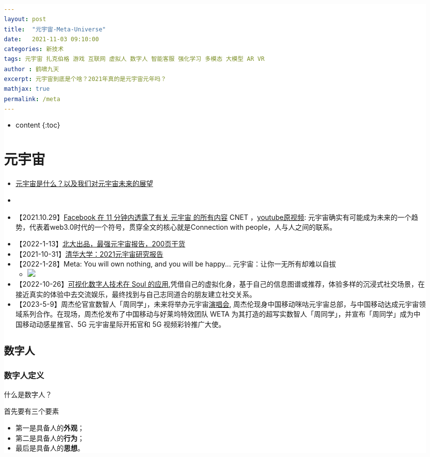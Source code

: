 ```yaml
---
layout: post
title:  "元宇宙-Meta-Universe"
date:   2021-11-03 09:10:00
categories: 新技术
tags: 元宇宙 扎克伯格 游戏 互联网 虚拟人 数字人 智能客服 强化学习 多模态 大模型 AR VR
author : 鹤啸九天
excerpt: 元宇宙到底是个啥？2021年真的是元宇宙元年吗？
mathjax: true
permalink: /meta
---
```


* content
{:toc}



# 元宇宙

- [元宇宙是什么？以及我们对元宇宙未来的展望](https://www.bilibili.com/video/BV1BQ4y1f72i)
- <iframe src="//player.bilibili.com/player.html?aid=717037354&bvid=BV1BQ4y1f72i&cid=382613104&page=1&autoplay=0" scrolling="no" border="0" frameborder="no" framespacing="0" allowfullscreen="true" height="600" width="100%"> </iframe>

- 【2021.10.29】[Facebook 在 11 分钟内透露了有关 元宇宙 的所有内容](https://www.bilibili.com/video/BV1Wu411o7Ee) CNET ，[youtube原视频](https://youtu.be/gElfIo6uw4g): 元宇宙确实有可能成为未来的一个趋势，代表着web3.0时代的一个符号，贯穿全文的核心就是Connection with people，人与人之间的联系。

<iframe src="//player.bilibili.com/player.html?aid=506352450&bvid=BV1Wu411o7Ee&cid=432560295&page=1&autoplay=0" scrolling="no" border="0" frameborder="no" framespacing="0" allowfullscreen="true" height="600" width="100%"> </iframe>


- 【2022-1-13】[北大出品，最强元宇宙报告，200页干货](https://mp.weixin.qq.com/s/OuHXv30PCf_RoxHfdLCAzw)
- 【2021-10-31】[清华大学：2021元宇宙研究报告](https://www.163.com/dy/article/GNL04QMN0519KHAT.html)
- 【2022-1-28】Meta: You will own nothing, and you will be happy... 元宇宙：让你一无所有却难以自拔
  - ![](https://p3.toutiaoimg.com/large/tos-cn-i-qvj2lq49k0/cbd33023b2d342ab96037fa934106cb6)
- 【2022-10-26】[可视化数字人技术在 Soul 的应用](https://mp.weixin.qq.com/s/79toed_WdjFhdP6Enb0ITA),凭借自己的虚拟化身，基于自己的信息图谱或推荐，体验多样的沉浸式社交场景，在接近真实的体验中去交流娱乐，最终找到与自己志同道合的朋友建立社交关系。
- 【2023-5-9】周杰伦官宣数智人「周同学」，未来将举办元宇宙[演唱会](https://www.toutiao.com/w/1765376057469960), 周杰伦现身中国移动咪咕元宇宙总部，与中国移动达成元宇宙领域系列合作。在现场，周杰伦发布了中国移动与好莱坞特效团队 WETA 为其打造的超写实数智人「周同学」，并宣布「周同学」成为中国移动动感星推官、5G 元宇宙星际开拓官和 5G 视频彩铃推广大使。

## 数字人



### 数字人定义

什么是数字人？

首先要有三个要素
- 第一是具备人的**外观**；
- 第二是具备人的**行为**；
- 最后是具备人的**思想**。
